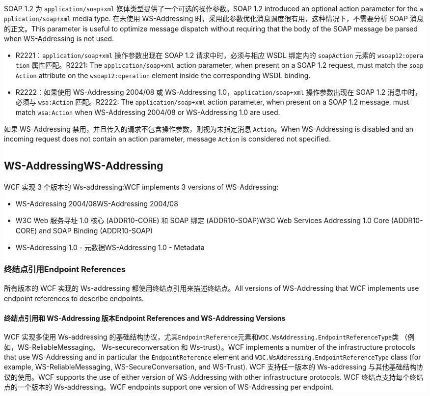 <span data-ttu-id="e7e82-161">SOAP 1.2 为 `application/soap+xml` 媒体类型提供了一个可选的操作参数。</span><span class="sxs-lookup"><span data-stu-id="e7e82-161">SOAP 1.2 introduced an optional action parameter for the `application/soap+xml` media type.</span></span> <span data-ttu-id="e7e82-162">在未使用 WS-Addressing 时，采用此参数优化消息调度很有用，这种情况下，不需要分析 SOAP 消息的正文。</span><span class="sxs-lookup"><span data-stu-id="e7e82-162">This parameter is useful to optimize message dispatch without requiring that the body of the SOAP message be parsed when WS-Addressing is not used.</span></span>

- <span data-ttu-id="e7e82-163">R2221：`application/soap+xml` 操作参数出现在 SOAP 1.2 请求中时，必须与相应 WSDL 绑定内的 `soapAction` 元素的 `wsoap12:operation` 属性匹配。</span><span class="sxs-lookup"><span data-stu-id="e7e82-163">R2221: The `application/soap+xml` action parameter, when present on a SOAP 1.2 request, must match the `soapAction` attribute on the `wsoap12:operation` element inside the corresponding WSDL binding.</span></span>

- <span data-ttu-id="e7e82-164">R2222：如果使用 WS-Addressing 2004/08 或 WS-Addressing 1.0，`application/soap+xml` 操作参数出现在 SOAP 1.2 消息中时，必须与 `wsa:Action` 匹配。</span><span class="sxs-lookup"><span data-stu-id="e7e82-164">R2222: The `application/soap+xml` action parameter, when present on a SOAP 1.2 message, must match `wsa:Action` when WS-Addressing 2004/08 or WS-Addressing 1.0 are used.</span></span>

<span data-ttu-id="e7e82-165">如果 WS-Addressing 禁用，并且传入的请求不包含操作参数，则视为未指定消息 `Action`。</span><span class="sxs-lookup"><span data-stu-id="e7e82-165">When WS-Addressing is disabled and an incoming request does not contain an action parameter, message `Action` is considered not specified.</span></span>

## <a name="ws-addressing"></a><span data-ttu-id="e7e82-166">WS-Addressing</span><span class="sxs-lookup"><span data-stu-id="e7e82-166">WS-Addressing</span></span>
<span data-ttu-id="e7e82-167">WCF 实现 3 个版本的 Ws-addressing:</span><span class="sxs-lookup"><span data-stu-id="e7e82-167">WCF implements 3 versions of WS-Addressing:</span></span>

- <span data-ttu-id="e7e82-168">WS-Addressing 2004/08</span><span class="sxs-lookup"><span data-stu-id="e7e82-168">WS-Addressing 2004/08</span></span>

- <span data-ttu-id="e7e82-169">W3C Web 服务寻址 1.0 核心 (ADDR10-CORE) 和 SOAP 绑定 (ADDR10-SOAP)</span><span class="sxs-lookup"><span data-stu-id="e7e82-169">W3C Web Services Addressing 1.0 Core  (ADDR10-CORE) and SOAP Binding (ADDR10-SOAP)</span></span>

- <span data-ttu-id="e7e82-170">WS-Addressing 1.0 - 元数据</span><span class="sxs-lookup"><span data-stu-id="e7e82-170">WS-Addressing 1.0 - Metadata</span></span>

### <a name="endpoint-references"></a><span data-ttu-id="e7e82-171">终结点引用</span><span class="sxs-lookup"><span data-stu-id="e7e82-171">Endpoint References</span></span>
<span data-ttu-id="e7e82-172">所有版本的 WCF 实现的 Ws-addressing 都使用终结点引用来描述终结点。</span><span class="sxs-lookup"><span data-stu-id="e7e82-172">All versions of WS-Addressing that WCF implements use endpoint references to describe endpoints.</span></span>

#### <a name="endpoint-references-and-ws-addressing-versions"></a><span data-ttu-id="e7e82-173">终结点引用和 WS-Addressing 版本</span><span class="sxs-lookup"><span data-stu-id="e7e82-173">Endpoint References and WS-Addressing Versions</span></span>
<span data-ttu-id="e7e82-174">WCF 实现多使用 Ws-addressing 的基础结构协议，尤其`EndpointReference`元素和`W3C.WsAddressing.EndpointReferenceType`类 （例如，WS-ReliableMessaging、 Ws-secureconversation 和 Ws-trust）。</span><span class="sxs-lookup"><span data-stu-id="e7e82-174">WCF implements a number of the infrastructure protocols that use WS-Addressing and in particular the `EndpointReference` element and `W3C.WsAddressing.EndpointReferenceType` class (for example, WS-ReliableMessaging, WS-SecureConversation, and WS-Trust).</span></span> <span data-ttu-id="e7e82-175">WCF 支持任一版本的 Ws-addressing 与其他基础结构协议的使用。</span><span class="sxs-lookup"><span data-stu-id="e7e82-175">WCF supports the use of either version of WS-Addressing with other infrastructure protocols.</span></span> <span data-ttu-id="e7e82-176">WCF 终结点支持每个终结点的一个版本的 Ws-addressing。</span><span class="sxs-lookup"><span data-stu-id="e7e82-176">WCF endpoints support one version of WS-Addressing per endpoint.</span></span>
